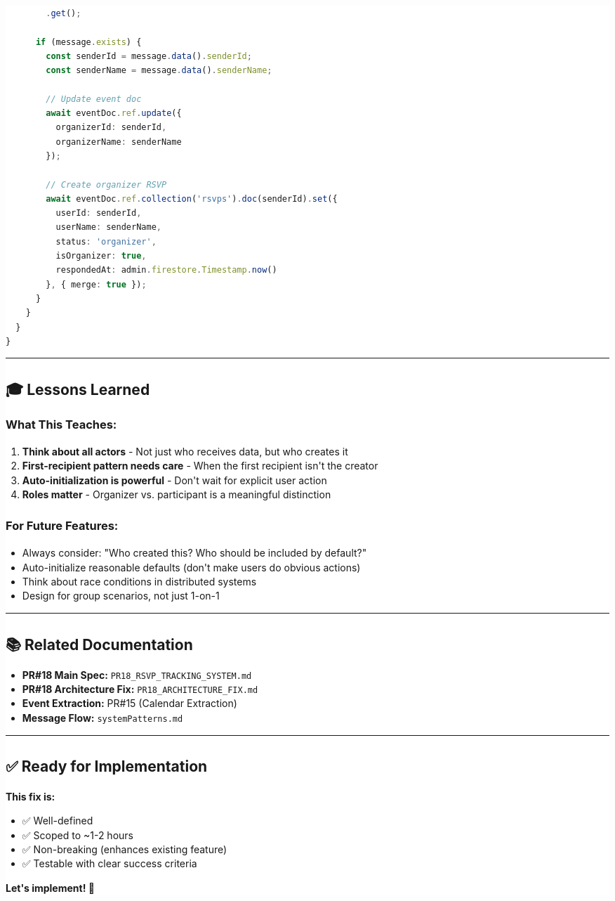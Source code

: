 ```typescript
        .get();
      
      if (message.exists) {
        const senderId = message.data().senderId;
        const senderName = message.data().senderName;
        
        // Update event doc
        await eventDoc.ref.update({
          organizerId: senderId,
          organizerName: senderName
        });
        
        // Create organizer RSVP
        await eventDoc.ref.collection('rsvps').doc(senderId).set({
          userId: senderId,
          userName: senderName,
          status: 'organizer',
          isOrganizer: true,
          respondedAt: admin.firestore.Timestamp.now()
        }, { merge: true });
      }
    }
  }
}
```

---

## 🎓 Lessons Learned

### What This Teaches:
1. **Think about all actors** - Not just who receives data, but who creates it
2. **First-recipient pattern needs care** - When the first recipient isn't the creator
3. **Auto-initialization is powerful** - Don't wait for explicit user action
4. **Roles matter** - Organizer vs. participant is a meaningful distinction

### For Future Features:
- Always consider: "Who created this? Who should be included by default?"
- Auto-initialize reasonable defaults (don't make users do obvious actions)
- Think about race conditions in distributed systems
- Design for group scenarios, not just 1-on-1

---

## 📚 Related Documentation

- **PR#18 Main Spec:** `PR18_RSVP_TRACKING_SYSTEM.md`
- **PR#18 Architecture Fix:** `PR18_ARCHITECTURE_FIX.md`
- **Event Extraction:** PR#15 (Calendar Extraction)
- **Message Flow:** `systemPatterns.md`

---

## ✅ Ready for Implementation

**This fix is:**
- ✅ Well-defined
- ✅ Scoped to ~1-2 hours
- ✅ Non-breaking (enhances existing feature)
- ✅ Testable with clear success criteria

**Let's implement! 🚀**

